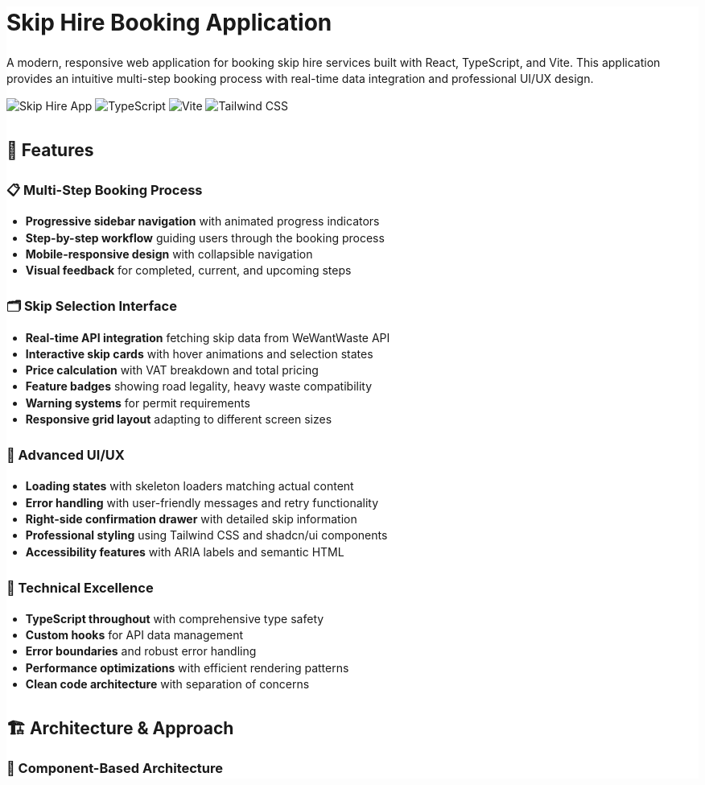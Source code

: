# Skip Hire Booking Application

A modern, responsive web application for booking skip hire services built with React, TypeScript, and Vite. This application provides an intuitive multi-step booking process with real-time data integration and professional UI/UX design.

![Skip Hire App](https://img.shields.io/badge/React-18+-blue.svg)
![TypeScript](https://img.shields.io/badge/TypeScript-5+-blue.svg)
![Vite](https://img.shields.io/badge/Vite-5+-purple.svg)
![Tailwind CSS](https://img.shields.io/badge/Tailwind%20CSS-3+-teal.svg)

## 🚀 Features

### 📋 Multi-Step Booking Process

- **Progressive sidebar navigation** with animated progress indicators
- **Step-by-step workflow** guiding users through the booking process
- **Mobile-responsive design** with collapsible navigation
- **Visual feedback** for completed, current, and upcoming steps

### 🗂️ Skip Selection Interface

- **Real-time API integration** fetching skip data from WeWantWaste API
- **Interactive skip cards** with hover animations and selection states
- **Price calculation** with VAT breakdown and total pricing
- **Feature badges** showing road legality, heavy waste compatibility
- **Warning systems** for permit requirements
- **Responsive grid layout** adapting to different screen sizes

### 🎨 Advanced UI/UX

- **Loading states** with skeleton loaders matching actual content
- **Error handling** with user-friendly messages and retry functionality
- **Right-side confirmation drawer** with detailed skip information
- **Professional styling** using Tailwind CSS and shadcn/ui components
- **Accessibility features** with ARIA labels and semantic HTML

### 🔧 Technical Excellence

- **TypeScript throughout** with comprehensive type safety
- **Custom hooks** for API data management
- **Error boundaries** and robust error handling
- **Performance optimizations** with efficient rendering patterns
- **Clean code architecture** with separation of concerns

## 🏗️ Architecture & Approach

### 🎯 Component-Based Architecture
